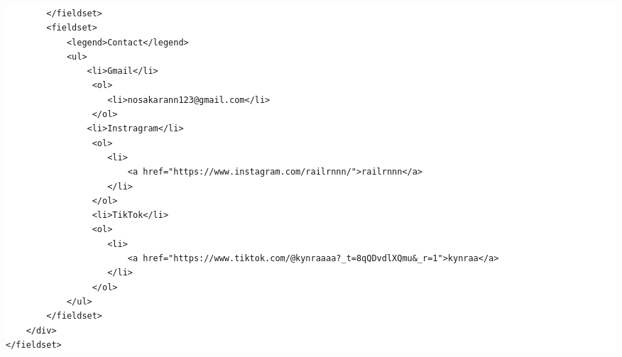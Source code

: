             </fieldset>
            <fieldset>
                <legend>Contact</legend>
                <ul>
                    <li>Gmail</li>
                     <ol>
                        <li>nosakarann123@gmail.com</li>
                     </ol>
                    <li>Instragram</li>
                     <ol>
                        <li>
                            <a href="https://www.instagram.com/railrnnn/">railrnnn</a>
                        </li>
                     </ol>
                     <li>TikTok</li>
                     <ol>
                        <li>
                            <a href="https://www.tiktok.com/@kynraaaa?_t=8qQDvdlXQmu&_r=1">kynraa</a>
                        </li>
                     </ol>
                </ul>
            </fieldset>
        </div>
    </fieldset>
</body>
</html>
